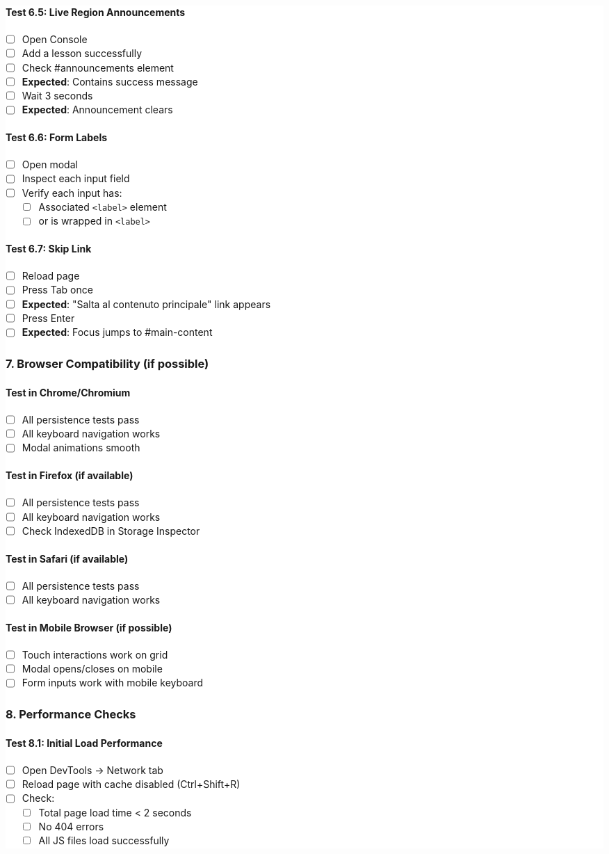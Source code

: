 #### Test 6.5: Live Region Announcements
- [ ] Open Console
- [ ] Add a lesson successfully
- [ ] Check #announcements element
- [ ] **Expected**: Contains success message
- [ ] Wait 3 seconds
- [ ] **Expected**: Announcement clears

#### Test 6.6: Form Labels
- [ ] Open modal
- [ ] Inspect each input field
- [ ] Verify each input has:
  - [ ] Associated `<label>` element
  - [ ] or is wrapped in `<label>`

#### Test 6.7: Skip Link
- [ ] Reload page
- [ ] Press Tab once
- [ ] **Expected**: "Salta al contenuto principale" link appears
- [ ] Press Enter
- [ ] **Expected**: Focus jumps to #main-content

### 7. Browser Compatibility (if possible)

#### Test in Chrome/Chromium
- [ ] All persistence tests pass
- [ ] All keyboard navigation works
- [ ] Modal animations smooth

#### Test in Firefox (if available)
- [ ] All persistence tests pass
- [ ] All keyboard navigation works
- [ ] Check IndexedDB in Storage Inspector

#### Test in Safari (if available)
- [ ] All persistence tests pass
- [ ] All keyboard navigation works

#### Test in Mobile Browser (if possible)
- [ ] Touch interactions work on grid
- [ ] Modal opens/closes on mobile
- [ ] Form inputs work with mobile keyboard

### 8. Performance Checks

#### Test 8.1: Initial Load Performance
- [ ] Open DevTools → Network tab
- [ ] Reload page with cache disabled (Ctrl+Shift+R)
- [ ] Check:
  - [ ] Total page load time < 2 seconds
  - [ ] No 404 errors
  - [ ] All JS files load successfully
